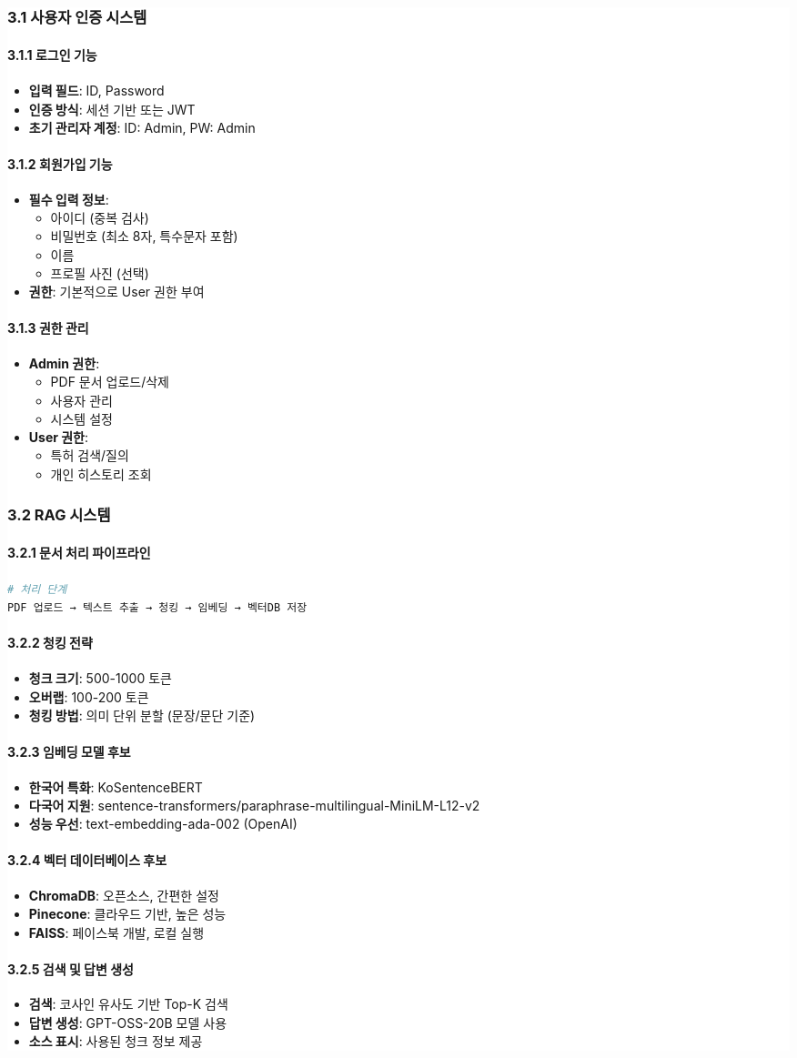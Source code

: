 ### 3.1 사용자 인증 시스템

#### 3.1.1 로그인 기능
- **입력 필드**: ID, Password
- **인증 방식**: 세션 기반 또는 JWT
- **초기 관리자 계정**: ID: Admin, PW: Admin

#### 3.1.2 회원가입 기능
- **필수 입력 정보**:
  - 아이디 (중복 검사)
  - 비밀번호 (최소 8자, 특수문자 포함)
  - 이름
  - 프로필 사진 (선택)
- **권한**: 기본적으로 User 권한 부여

#### 3.1.3 권한 관리
- **Admin 권한**:
  - PDF 문서 업로드/삭제
  - 사용자 관리
  - 시스템 설정
- **User 권한**:
  - 특허 검색/질의
  - 개인 히스토리 조회

### 3.2 RAG 시스템

#### 3.2.1 문서 처리 파이프라인
```python
# 처리 단계
PDF 업로드 → 텍스트 추출 → 청킹 → 임베딩 → 벡터DB 저장
```

#### 3.2.2 청킹 전략
- **청크 크기**: 500-1000 토큰
- **오버랩**: 100-200 토큰
- **청킹 방법**: 의미 단위 분할 (문장/문단 기준)

#### 3.2.3 임베딩 모델 후보
- **한국어 특화**: KoSentenceBERT
- **다국어 지원**: sentence-transformers/paraphrase-multilingual-MiniLM-L12-v2
- **성능 우선**: text-embedding-ada-002 (OpenAI)

#### 3.2.4 벡터 데이터베이스 후보
- **ChromaDB**: 오픈소스, 간편한 설정
- **Pinecone**: 클라우드 기반, 높은 성능
- **FAISS**: 페이스북 개발, 로컬 실행

#### 3.2.5 검색 및 답변 생성
- **검색**: 코사인 유사도 기반 Top-K 검색
- **답변 생성**: GPT-OSS-20B 모델 사용
- **소스 표시**: 사용된 청크 정보 제공
